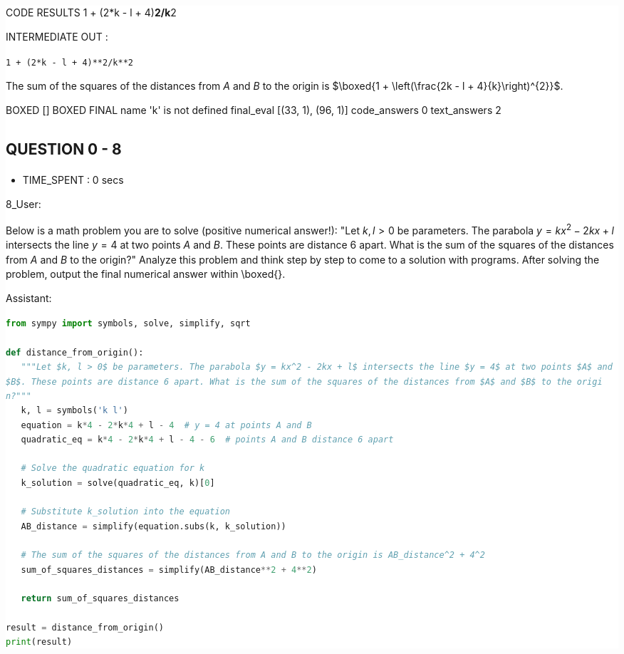 CODE RESULTS 1 + (2*k - l + 4)**2/k**2

INTERMEDIATE OUT :
```output
1 + (2*k - l + 4)**2/k**2
```
The sum of the squares of the distances from $A$ and $B$ to the origin is $\boxed{1 + \left(\frac{2k - l + 4}{k}\right)^{2}}$.

BOXED []
BOXED FINAL 
name 'k' is not defined final_eval
[(33, 1), (96, 1)]
code_answers 0 text_answers 2



## QUESTION 0 - 8 
- TIME_SPENT : 0 secs

8_User:

Below is a math problem you are to solve (positive numerical answer!):
"Let $k, l > 0$ be parameters. The parabola $y = kx^2 - 2kx + l$ intersects the line $y = 4$ at two points $A$ and $B$. These points are distance 6 apart. What is the sum of the squares of the distances from $A$ and $B$ to the origin?"
Analyze this problem and think step by step to come to a solution with programs. After solving the problem, output the final numerical answer within \boxed{}.

Assistant:

 ```python
from sympy import symbols, solve, simplify, sqrt

def distance_from_origin():
    """Let $k, l > 0$ be parameters. The parabola $y = kx^2 - 2kx + l$ intersects the line $y = 4$ at two points $A$ and $B$. These points are distance 6 apart. What is the sum of the squares of the distances from $A$ and $B$ to the origin?"""
    k, l = symbols('k l')
    equation = k*4 - 2*k*4 + l - 4  # y = 4 at points A and B
    quadratic_eq = k*4 - 2*k*4 + l - 4 - 6  # points A and B distance 6 apart

    # Solve the quadratic equation for k
    k_solution = solve(quadratic_eq, k)[0]

    # Substitute k_solution into the equation
    AB_distance = simplify(equation.subs(k, k_solution))

    # The sum of the squares of the distances from A and B to the origin is AB_distance^2 + 4^2
    sum_of_squares_distances = simplify(AB_distance**2 + 4**2)

    return sum_of_squares_distances

result = distance_from_origin()
print(result)
```
